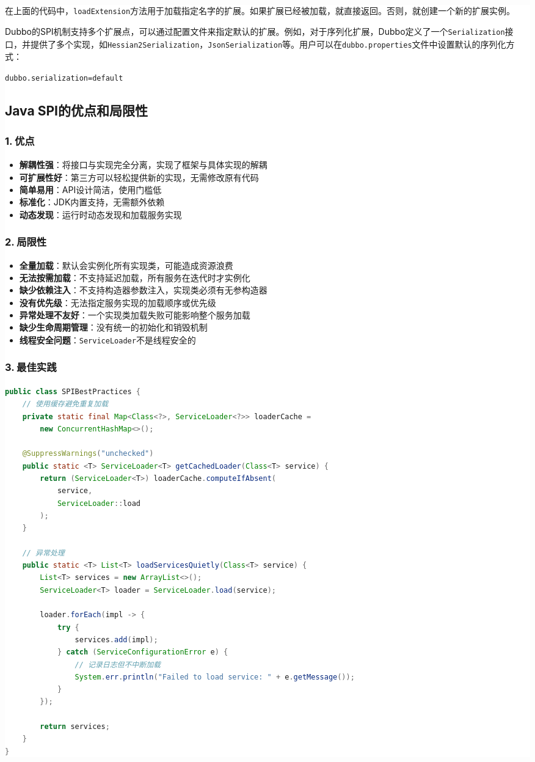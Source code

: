 
在上面的代码中，`loadExtension`方法用于加载指定名字的扩展。如果扩展已经被加载，就直接返回。否则，就创建一个新的扩展实例。

Dubbo的SPI机制支持多个扩展点，可以通过配置文件来指定默认的扩展。例如，对于序列化扩展，Dubbo定义了一个`Serialization`接口，并提供了多个实现，如`Hessian2Serialization`，`JsonSerialization`等。用户可以在`dubbo.properties`文件中设置默认的序列化方式：

```properties
dubbo.serialization=default
```

## Java SPI的优点和局限性

### 1. 优点

- **解耦性强**：将接口与实现完全分离，实现了框架与具体实现的解耦
- **可扩展性好**：第三方可以轻松提供新的实现，无需修改原有代码
- **简单易用**：API设计简洁，使用门槛低
- **标准化**：JDK内置支持，无需额外依赖
- **动态发现**：运行时动态发现和加载服务实现

### 2. 局限性

- **全量加载**：默认会实例化所有实现类，可能造成资源浪费
- **无法按需加载**：不支持延迟加载，所有服务在迭代时才实例化
- **缺少依赖注入**：不支持构造器参数注入，实现类必须有无参构造器
- **没有优先级**：无法指定服务实现的加载顺序或优先级
- **异常处理不友好**：一个实现类加载失败可能影响整个服务加载
- **缺少生命周期管理**：没有统一的初始化和销毁机制
- **线程安全问题**：`ServiceLoader`不是线程安全的

### 3. 最佳实践

```java
public class SPIBestPractices {
    // 使用缓存避免重复加载
    private static final Map<Class<?>, ServiceLoader<?>> loaderCache = 
        new ConcurrentHashMap<>();
    
    @SuppressWarnings("unchecked")
    public static <T> ServiceLoader<T> getCachedLoader(Class<T> service) {
        return (ServiceLoader<T>) loaderCache.computeIfAbsent(
            service, 
            ServiceLoader::load
        );
    }
    
    // 异常处理
    public static <T> List<T> loadServicesQuietly(Class<T> service) {
        List<T> services = new ArrayList<>();
        ServiceLoader<T> loader = ServiceLoader.load(service);
        
        loader.forEach(impl -> {
            try {
                services.add(impl);
            } catch (ServiceConfigurationError e) {
                // 记录日志但不中断加载
                System.err.println("Failed to load service: " + e.getMessage());
            }
        });
        
        return services;
    }
}
```
